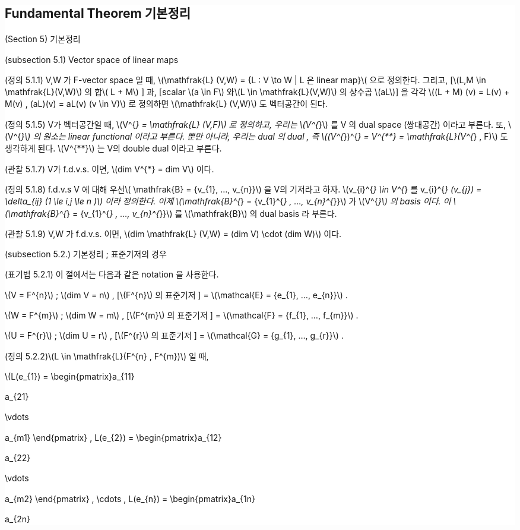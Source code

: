 Fundamental Theorem 기본정리
---
(Section 5) 기본정리

(subsection 5.1) Vector space of linear maps

(정의 5.1.1) V,W 가 F-vector space 일 때, \\(\mathfrak{L} (V,W) = {L : V \to W | L 은 linear map}\\( 으로 정의한다. 그리고, [\\(L,M \in \mathfrak{L}(V,W)\\) 의 합\\( L + M\\) ] 과, [scalar \\(a \in F\\) 와\\(L \in \mathfrak{L}(V,W)\\) 의 상수곱 \\(aL\\)] 을 각각 \\((L + M) (v) = L(v) + M(v) , (aL)(v) = aL(v) (v \in V)\\) 로 정의하면 \\(\mathfrak{L} (V,W)\\) 도 벡터공간이 된다.

(정의 5.1.5) V가 벡터공간일 때, \\(V^{*} = \mathfrak{L} (V,F)\\) 로 정의하고, 우리는 \\(V^{*}\\) 를 V 의 dual space (쌍대공간) 이라고 부른다. 또, \\(V^{*}\\) 의 원소는 linear functional 이라고 부른다. 뿐만 아니라, 우리는 dual 의 dual , 즉 \\((V^{*})^{*} = V^{**} = \mathfrak{L}(V^{*} , F)\\) 도 생각하게 된다. \\(V^{**}\\) 는 V의 double dual 이라고 부른다.

(관찰 5.1.7) V가 f.d.v.s. 이면, \\(dim V^{*} = dim V\\) 이다.

(정의 5.1.8) f.d.v.s V 에 대해 우선\\( \mathfrak{B} = {v_{1}, …, v_{n}}\\) 을 V의 기저라고 하자. \\(v_{i}^{*}  \in V^{*} 를 v_{i}^{*} (v_{j}) = \delta_{ij} (1 \le i,j \le n )\\) 이라 정의한다. 이제 \\(\mathfrak{B}^{*} = {v_{1}^{*} , …, v_{n}^{*}}\\) 가 \\(V^{*}\\) 의 basis 이다. 이 \\(\mathfrak{B}^{*} = {v_{1}^{*} , …, v_{n}^{*}}\\) 를 \\(\mathfrak{B}\\) 의 dual basis 라 부른다.

(관찰 5.1.9) V,W 가 f.d.v.s. 이면, \\(dim \mathfrak{L} (V,W) = (dim V) \cdot (dim W)\\) 이다.

(subsection 5.2.) 기본정리 ; 표준기저의 경우

(표기법 5.2.1) 이 절에서는 다음과 같은 notation 을 사용한다.

 \\(V = F^{n}\\) ; \\(dim V = n\\) , [\\(F^{n}\\) 의 표준기저 ] = \\(\mathcal{E} = {e_{1}, …, e_{n}}\\) .

\\(W = F^{m}\\) ; \\(dim W = m\\) , [\\(F^{m}\\) 의 표준기저 ] = \\(\mathcal{F} = {f_{1}, …, f_{m}}\\) .

\\(U = F^{r}\\) ; \\(dim U = r\\) , [\\(F^{r}\\) 의 표준기저 ] = \\(\mathcal{G} = {g_{1}, …, g_{r}}\\) .

(정의 5.2.2)\\(L \in \mathfrak{L}(F^{n} , F^{m})\\) 일 때,

\\(L(e_{1}) = \begin{pmatrix}a_{11} 



 a_{21} 



 \vdots 



 a_{m1} \end{pmatrix} , L(e_{2}) = \begin{pmatrix}a_{12} 



 a_{22} 



 \vdots 



 a_{m2} \end{pmatrix} , \cdots , L(e_{n}) = \begin{pmatrix}a_{1n} 



 a_{2n} 

